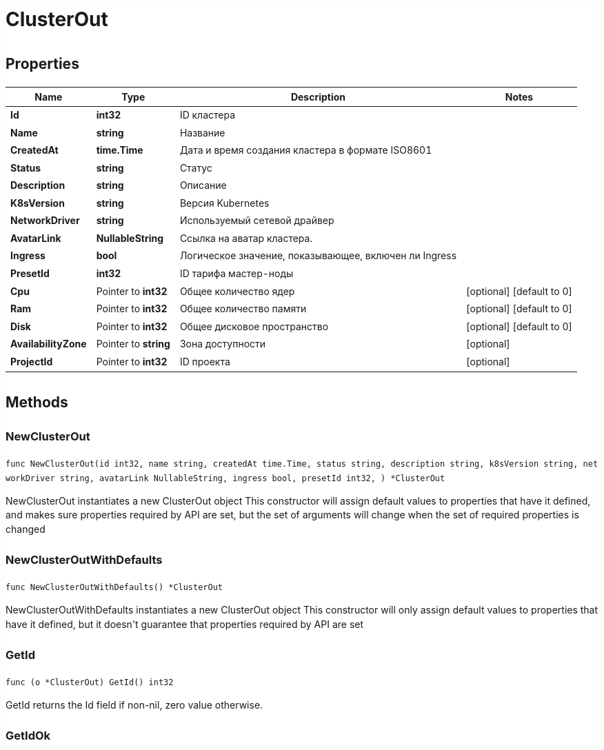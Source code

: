 # ClusterOut

## Properties

Name | Type | Description | Notes
------------ | ------------- | ------------- | -------------
**Id** | **int32** | ID кластера | 
**Name** | **string** | Название | 
**CreatedAt** | **time.Time** | Дата и время создания кластера в формате ISO8601 | 
**Status** | **string** | Статус | 
**Description** | **string** | Описание | 
**K8sVersion** | **string** | Версия Kubernetes | 
**NetworkDriver** | **string** | Используемый сетевой драйвер | 
**AvatarLink** | **NullableString** | Ссылка на аватар кластера. | 
**Ingress** | **bool** | Логическое значение, показывающее, включен ли Ingress | 
**PresetId** | **int32** | ID тарифа мастер-ноды | 
**Cpu** | Pointer to **int32** | Общее количество ядер | [optional] [default to 0]
**Ram** | Pointer to **int32** | Общее количество памяти | [optional] [default to 0]
**Disk** | Pointer to **int32** | Общее дисковое пространство | [optional] [default to 0]
**AvailabilityZone** | Pointer to **string** | Зона доступности | [optional] 
**ProjectId** | Pointer to **int32** | ID проекта | [optional] 

## Methods

### NewClusterOut

`func NewClusterOut(id int32, name string, createdAt time.Time, status string, description string, k8sVersion string, networkDriver string, avatarLink NullableString, ingress bool, presetId int32, ) *ClusterOut`

NewClusterOut instantiates a new ClusterOut object
This constructor will assign default values to properties that have it defined,
and makes sure properties required by API are set, but the set of arguments
will change when the set of required properties is changed

### NewClusterOutWithDefaults

`func NewClusterOutWithDefaults() *ClusterOut`

NewClusterOutWithDefaults instantiates a new ClusterOut object
This constructor will only assign default values to properties that have it defined,
but it doesn't guarantee that properties required by API are set

### GetId

`func (o *ClusterOut) GetId() int32`

GetId returns the Id field if non-nil, zero value otherwise.

### GetIdOk
